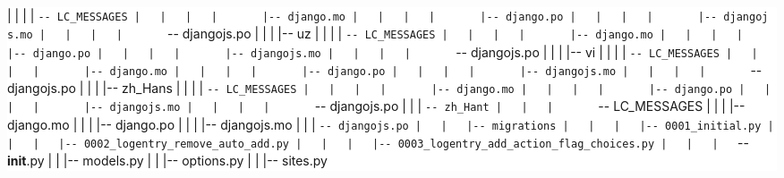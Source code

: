 |   |   |   |   `-- LC_MESSAGES
|   |   |   |       |-- django.mo
|   |   |   |       |-- django.po
|   |   |   |       |-- djangojs.mo
|   |   |   |       `-- djangojs.po
|   |   |   |-- uz
|   |   |   |   `-- LC_MESSAGES
|   |   |   |       |-- django.mo
|   |   |   |       |-- django.po
|   |   |   |       |-- djangojs.mo
|   |   |   |       `-- djangojs.po
|   |   |   |-- vi
|   |   |   |   `-- LC_MESSAGES
|   |   |   |       |-- django.mo
|   |   |   |       |-- django.po
|   |   |   |       |-- djangojs.mo
|   |   |   |       `-- djangojs.po
|   |   |   |-- zh_Hans
|   |   |   |   `-- LC_MESSAGES
|   |   |   |       |-- django.mo
|   |   |   |       |-- django.po
|   |   |   |       |-- djangojs.mo
|   |   |   |       `-- djangojs.po
|   |   |   `-- zh_Hant
|   |   |       `-- LC_MESSAGES
|   |   |           |-- django.mo
|   |   |           |-- django.po
|   |   |           |-- djangojs.mo
|   |   |           `-- djangojs.po
|   |   |-- migrations
|   |   |   |-- 0001_initial.py
|   |   |   |-- 0002_logentry_remove_auto_add.py
|   |   |   |-- 0003_logentry_add_action_flag_choices.py
|   |   |   `-- __init__.py
|   |   |-- models.py
|   |   |-- options.py
|   |   |-- sites.py